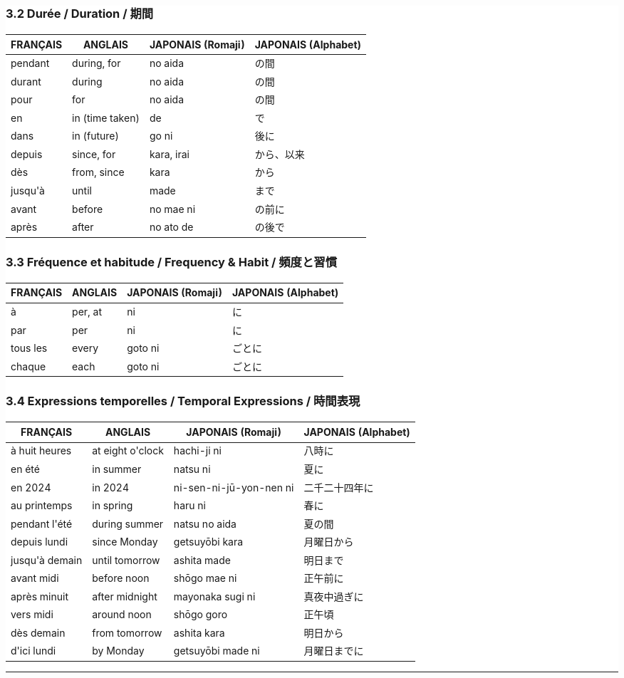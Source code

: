 ### 3.2 Durée / Duration / 期間

| FRANÇAIS | ANGLAIS | JAPONAIS (Romaji) | JAPONAIS (Alphabet) |
|----------|---------|-------------------|---------------------|
| pendant | during, for | no aida | の間 |
| durant | during | no aida | の間 |
| pour | for | no aida | の間 |
| en | in (time taken) | de | で |
| dans | in (future) | go ni | 後に |
| depuis | since, for | kara, irai | から、以来 |
| dès | from, since | kara | から |
| jusqu'à | until | made | まで |
| avant | before | no mae ni | の前に |
| après | after | no ato de | の後で |

### 3.3 Fréquence et habitude / Frequency & Habit / 頻度と習慣

| FRANÇAIS | ANGLAIS | JAPONAIS (Romaji) | JAPONAIS (Alphabet) |
|----------|---------|-------------------|---------------------|
| à | per, at | ni | に |
| par | per | ni | に |
| tous les | every | goto ni | ごとに |
| chaque | each | goto ni | ごとに |

### 3.4 Expressions temporelles / Temporal Expressions / 時間表現

| FRANÇAIS | ANGLAIS | JAPONAIS (Romaji) | JAPONAIS (Alphabet) |
|----------|---------|-------------------|---------------------|
| à huit heures | at eight o'clock | hachi-ji ni | 八時に |
| en été | in summer | natsu ni | 夏に |
| en 2024 | in 2024 | ni-sen-ni-jū-yon-nen ni | 二千二十四年に |
| au printemps | in spring | haru ni | 春に |
| pendant l'été | during summer | natsu no aida | 夏の間 |
| depuis lundi | since Monday | getsuyōbi kara | 月曜日から |
| jusqu'à demain | until tomorrow | ashita made | 明日まで |
| avant midi | before noon | shōgo mae ni | 正午前に |
| après minuit | after midnight | mayonaka sugi ni | 真夜中過ぎに |
| vers midi | around noon | shōgo goro | 正午頃 |
| dès demain | from tomorrow | ashita kara | 明日から |
| d'ici lundi | by Monday | getsuyōbi made ni | 月曜日までに |

---
